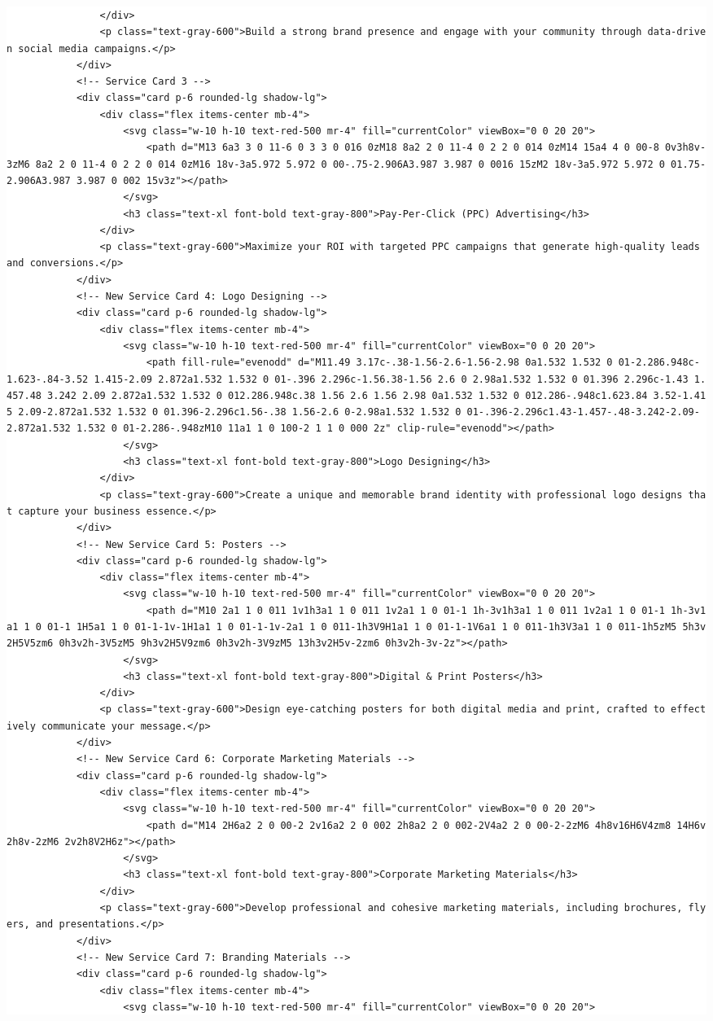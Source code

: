                     </div>
                    <p class="text-gray-600">Build a strong brand presence and engage with your community through data-driven social media campaigns.</p>
                </div>
                <!-- Service Card 3 -->
                <div class="card p-6 rounded-lg shadow-lg">
                    <div class="flex items-center mb-4">
                        <svg class="w-10 h-10 text-red-500 mr-4" fill="currentColor" viewBox="0 0 20 20">
                            <path d="M13 6a3 3 0 11-6 0 3 3 0 016 0zM18 8a2 2 0 11-4 0 2 2 0 014 0zM14 15a4 4 0 00-8 0v3h8v-3zM6 8a2 2 0 11-4 0 2 2 0 014 0zM16 18v-3a5.972 5.972 0 00-.75-2.906A3.987 3.987 0 0016 15zM2 18v-3a5.972 5.972 0 01.75-2.906A3.987 3.987 0 002 15v3z"></path>
                        </svg>
                        <h3 class="text-xl font-bold text-gray-800">Pay-Per-Click (PPC) Advertising</h3>
                    </div>
                    <p class="text-gray-600">Maximize your ROI with targeted PPC campaigns that generate high-quality leads and conversions.</p>
                </div>
                <!-- New Service Card 4: Logo Designing -->
                <div class="card p-6 rounded-lg shadow-lg">
                    <div class="flex items-center mb-4">
                        <svg class="w-10 h-10 text-red-500 mr-4" fill="currentColor" viewBox="0 0 20 20">
                            <path fill-rule="evenodd" d="M11.49 3.17c-.38-1.56-2.6-1.56-2.98 0a1.532 1.532 0 01-2.286.948c-1.623-.84-3.52 1.415-2.09 2.872a1.532 1.532 0 01-.396 2.296c-1.56.38-1.56 2.6 0 2.98a1.532 1.532 0 01.396 2.296c-1.43 1.457.48 3.242 2.09 2.872a1.532 1.532 0 012.286.948c.38 1.56 2.6 1.56 2.98 0a1.532 1.532 0 012.286-.948c1.623.84 3.52-1.415 2.09-2.872a1.532 1.532 0 01.396-2.296c1.56-.38 1.56-2.6 0-2.98a1.532 1.532 0 01-.396-2.296c1.43-1.457-.48-3.242-2.09-2.872a1.532 1.532 0 01-2.286-.948zM10 11a1 1 0 100-2 1 1 0 000 2z" clip-rule="evenodd"></path>
                        </svg>
                        <h3 class="text-xl font-bold text-gray-800">Logo Designing</h3>
                    </div>
                    <p class="text-gray-600">Create a unique and memorable brand identity with professional logo designs that capture your business essence.</p>
                </div>
                <!-- New Service Card 5: Posters -->
                <div class="card p-6 rounded-lg shadow-lg">
                    <div class="flex items-center mb-4">
                        <svg class="w-10 h-10 text-red-500 mr-4" fill="currentColor" viewBox="0 0 20 20">
                            <path d="M10 2a1 1 0 011 1v1h3a1 1 0 011 1v2a1 1 0 01-1 1h-3v1h3a1 1 0 011 1v2a1 1 0 01-1 1h-3v1a1 1 0 01-1 1H5a1 1 0 01-1-1v-1H1a1 1 0 01-1-1v-2a1 1 0 011-1h3V9H1a1 1 0 01-1-1V6a1 1 0 011-1h3V3a1 1 0 011-1h5zM5 5h3v2H5V5zm6 0h3v2h-3V5zM5 9h3v2H5V9zm6 0h3v2h-3V9zM5 13h3v2H5v-2zm6 0h3v2h-3v-2z"></path>
                        </svg>
                        <h3 class="text-xl font-bold text-gray-800">Digital & Print Posters</h3>
                    </div>
                    <p class="text-gray-600">Design eye-catching posters for both digital media and print, crafted to effectively communicate your message.</p>
                </div>
                <!-- New Service Card 6: Corporate Marketing Materials -->
                <div class="card p-6 rounded-lg shadow-lg">
                    <div class="flex items-center mb-4">
                        <svg class="w-10 h-10 text-red-500 mr-4" fill="currentColor" viewBox="0 0 20 20">
                            <path d="M14 2H6a2 2 0 00-2 2v16a2 2 0 002 2h8a2 2 0 002-2V4a2 2 0 00-2-2zM6 4h8v16H6V4zm8 14H6v2h8v-2zM6 2v2h8V2H6z"></path>
                        </svg>
                        <h3 class="text-xl font-bold text-gray-800">Corporate Marketing Materials</h3>
                    </div>
                    <p class="text-gray-600">Develop professional and cohesive marketing materials, including brochures, flyers, and presentations.</p>
                </div>
                <!-- New Service Card 7: Branding Materials -->
                <div class="card p-6 rounded-lg shadow-lg">
                    <div class="flex items-center mb-4">
                        <svg class="w-10 h-10 text-red-500 mr-4" fill="currentColor" viewBox="0 0 20 20">